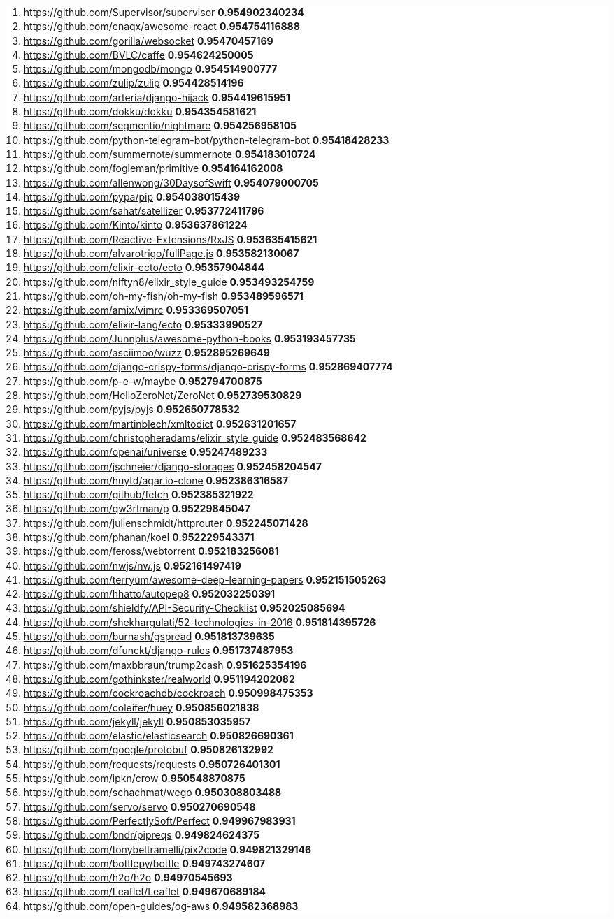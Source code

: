  1. https://github.com/Supervisor/supervisor **0.954902340234**
 1. https://github.com/enaqx/awesome-react **0.954754116888**
 1. https://github.com/gorilla/websocket **0.95470457169**
 1. https://github.com/BVLC/caffe **0.954624250005**
 1. https://github.com/mongodb/mongo **0.954514900777**
 1. https://github.com/zulip/zulip **0.954428514196**
 1. https://github.com/arteria/django-hijack **0.954419615951**
 1. https://github.com/dokku/dokku **0.954354581621**
 1. https://github.com/segmentio/nightmare **0.954256958105**
 1. https://github.com/python-telegram-bot/python-telegram-bot **0.95418428233**
 1. https://github.com/summernote/summernote **0.954183010724**
 1. https://github.com/fogleman/primitive **0.954164162008**
 1. https://github.com/allenwong/30DaysofSwift **0.954079000705**
 1. https://github.com/pypa/pip **0.954038015439**
 1. https://github.com/sahat/satellizer **0.953772411796**
 1. https://github.com/Kinto/kinto **0.953637861224**
 1. https://github.com/Reactive-Extensions/RxJS **0.953635415621**
 1. https://github.com/alvarotrigo/fullPage.js **0.953582130067**
 1. https://github.com/elixir-ecto/ecto **0.95357904844**
 1. https://github.com/niftyn8/elixir_style_guide **0.953493254759**
 1. https://github.com/oh-my-fish/oh-my-fish **0.953489596571**
 1. https://github.com/amix/vimrc **0.953369507051**
 1. https://github.com/elixir-lang/ecto **0.95333990527**
 1. https://github.com/Junnplus/awesome-python-books **0.953193457735**
 1. https://github.com/asciimoo/wuzz **0.952895269649**
 1. https://github.com/django-crispy-forms/django-crispy-forms **0.952869407774**
 1. https://github.com/p-e-w/maybe **0.952794700875**
 1. https://github.com/HelloZeroNet/ZeroNet **0.952739530829**
 1. https://github.com/pyjs/pyjs **0.952650778532**
 1. https://github.com/martinblech/xmltodict **0.952631201657**
 1. https://github.com/christopheradams/elixir_style_guide **0.952483568642**
 1. https://github.com/openai/universe **0.95247489233**
 1. https://github.com/jschneier/django-storages **0.952458204547**
 1. https://github.com/huytd/agar.io-clone **0.952386316587**
 1. https://github.com/github/fetch **0.952385321922**
 1. https://github.com/qw3rtman/p **0.95229845047**
 1. https://github.com/julienschmidt/httprouter **0.952245071428**
 1. https://github.com/phanan/koel **0.952229543371**
 1. https://github.com/feross/webtorrent **0.952183256081**
 1. https://github.com/nwjs/nw.js **0.952161497419**
 1. https://github.com/terryum/awesome-deep-learning-papers **0.952151505263**
 1. https://github.com/hhatto/autopep8 **0.952032250391**
 1. https://github.com/shieldfy/API-Security-Checklist **0.952025085694**
 1. https://github.com/shekhargulati/52-technologies-in-2016 **0.951814395726**
 1. https://github.com/burnash/gspread **0.951813739635**
 1. https://github.com/dfunckt/django-rules **0.951737487953**
 1. https://github.com/maxbbraun/trump2cash **0.951625354196**
 1. https://github.com/gothinkster/realworld **0.951194202082**
 1. https://github.com/cockroachdb/cockroach **0.950998475353**
 1. https://github.com/coleifer/huey **0.950856021838**
 1. https://github.com/jekyll/jekyll **0.950853035957**
 1. https://github.com/elastic/elasticsearch **0.950826690361**
 1. https://github.com/google/protobuf **0.950826132992**
 1. https://github.com/requests/requests **0.950726401301**
 1. https://github.com/ipkn/crow **0.950548870875**
 1. https://github.com/schachmat/wego **0.950308803488**
 1. https://github.com/servo/servo **0.950270690548**
 1. https://github.com/PerfectlySoft/Perfect **0.949967983931**
 1. https://github.com/bndr/pipreqs **0.949824624375**
 1. https://github.com/tonybeltramelli/pix2code **0.949821329146**
 1. https://github.com/bottlepy/bottle **0.949743274607**
 1. https://github.com/h2o/h2o **0.94970545693**
 1. https://github.com/Leaflet/Leaflet **0.949670689184**
 1. https://github.com/open-guides/og-aws **0.949582368983**